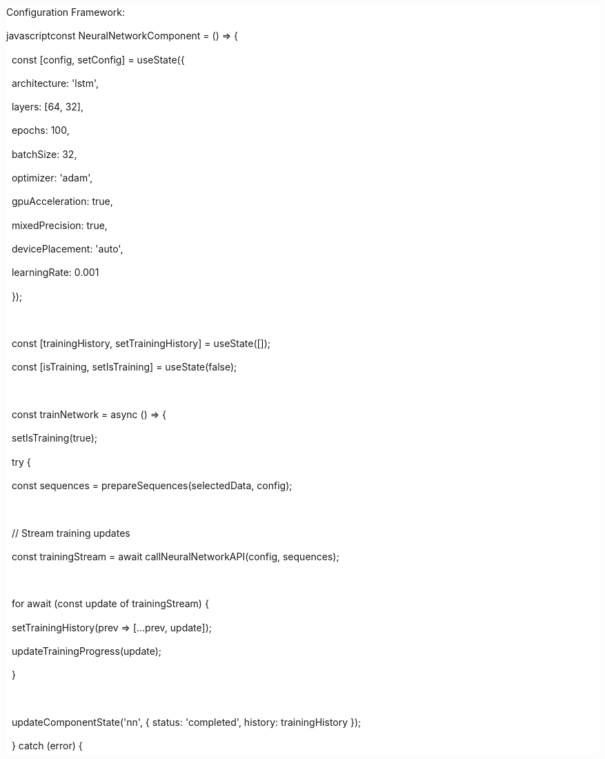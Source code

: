 

Configuration Framework:

javascriptconst NeuralNetworkComponent = () => {

&nbsp; const \[config, setConfig] = useState({

&nbsp;   architecture: 'lstm',

&nbsp;   layers: \[64, 32],

&nbsp;   epochs: 100,

&nbsp;   batchSize: 32,

&nbsp;   optimizer: 'adam',

&nbsp;   gpuAcceleration: true,

&nbsp;   mixedPrecision: true,

&nbsp;   devicePlacement: 'auto',

&nbsp;   learningRate: 0.001

&nbsp; });

&nbsp; 

&nbsp; const \[trainingHistory, setTrainingHistory] = useState(\[]);

&nbsp; const \[isTraining, setIsTraining] = useState(false);

&nbsp; 

&nbsp; const trainNetwork = async () => {

&nbsp;   setIsTraining(true);

&nbsp;   try {

&nbsp;     const sequences = prepareSequences(selectedData, config);

&nbsp;     

&nbsp;     // Stream training updates

&nbsp;     const trainingStream = await callNeuralNetworkAPI(config, sequences);

&nbsp;     

&nbsp;     for await (const update of trainingStream) {

&nbsp;       setTrainingHistory(prev => \[...prev, update]);

&nbsp;       updateTrainingProgress(update);

&nbsp;     }

&nbsp;     

&nbsp;     updateComponentState('nn', { status: 'completed', history: trainingHistory });

&nbsp;   } catch (error) {
